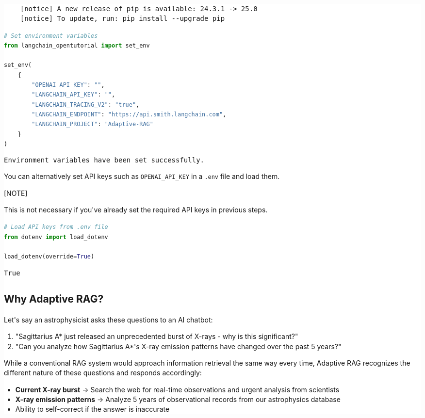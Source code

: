 <pre class="custom">
    [notice] A new release of pip is available: 24.3.1 -> 25.0
    [notice] To update, run: pip install --upgrade pip
</pre>

```python
# Set environment variables
from langchain_opentutorial import set_env

set_env(
    {
        "OPENAI_API_KEY": "",
        "LANGCHAIN_API_KEY": "",
        "LANGCHAIN_TRACING_V2": "true",
        "LANGCHAIN_ENDPOINT": "https://api.smith.langchain.com",
        "LANGCHAIN_PROJECT": "Adaptive-RAG"
    }
)
```

<pre class="custom">Environment variables have been set successfully.
</pre>

You can alternatively set API keys such as ```OPENAI_API_KEY``` in a ```.env``` file and load them.

[NOTE] 

This is not necessary if you've already set the required API keys in previous steps.

```python
# Load API keys from .env file
from dotenv import load_dotenv

load_dotenv(override=True)
```




<pre class="custom">True</pre>



## Why Adaptive RAG?
Let's say an astrophysicist asks these questions to an AI chatbot:

1. "Sagittarius A* just released an unprecedented burst of X-rays - why is this significant?"
2. "Can you analyze how Sagittarius A*'s X-ray emission patterns have changed over the past 5 years?"

While a conventional RAG system would approach information retrieval the same way every time, Adaptive RAG recognizes the different nature of these questions and responds accordingly:

* **Current X-ray burst** → Search the web for real-time observations and urgent analysis from scientists
* **X-ray emission patterns** → Analyze 5 years of observational records from our astrophysics database
* Ability to self-correct if the answer is inaccurate
